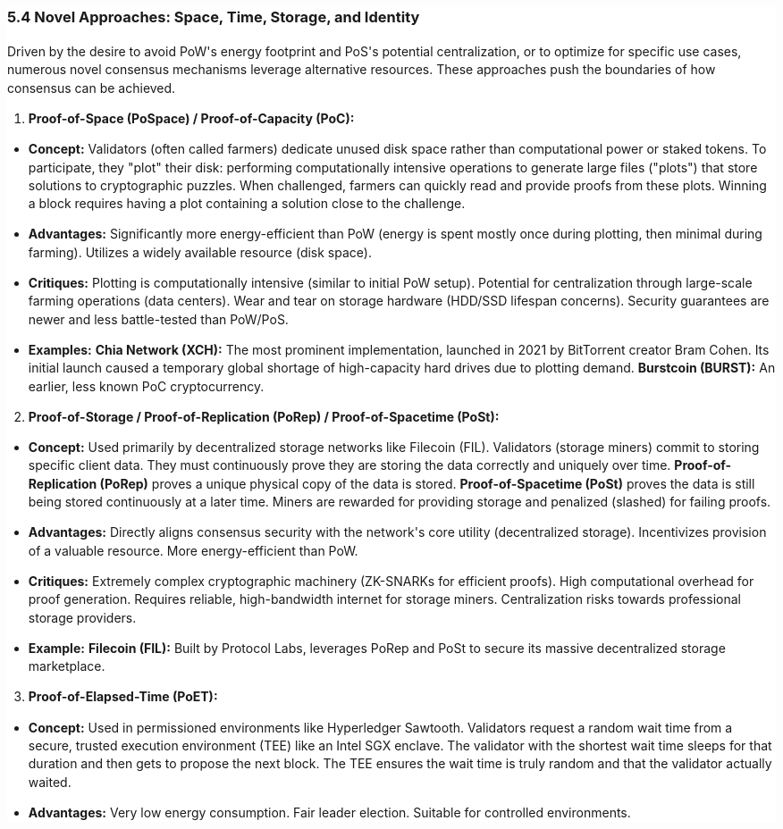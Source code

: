 ### 5.4 Novel Approaches: Space, Time, Storage, and Identity

Driven by the desire to avoid PoW's energy footprint and PoS's potential centralization, or to optimize for specific use cases, numerous novel consensus mechanisms leverage alternative resources. These approaches push the boundaries of how consensus can be achieved.

1.  **Proof-of-Space (PoSpace) / Proof-of-Capacity (PoC):**

*   **Concept:** Validators (often called farmers) dedicate unused disk space rather than computational power or staked tokens. To participate, they "plot" their disk: performing computationally intensive operations to generate large files ("plots") that store solutions to cryptographic puzzles. When challenged, farmers can quickly read and provide proofs from these plots. Winning a block requires having a plot containing a solution close to the challenge.

*   **Advantages:** Significantly more energy-efficient than PoW (energy is spent mostly once during plotting, then minimal during farming). Utilizes a widely available resource (disk space).

*   **Critiques:** Plotting is computationally intensive (similar to initial PoW setup). Potential for centralization through large-scale farming operations (data centers). Wear and tear on storage hardware (HDD/SSD lifespan concerns). Security guarantees are newer and less battle-tested than PoW/PoS.

*   **Examples:** **Chia Network (XCH):** The most prominent implementation, launched in 2021 by BitTorrent creator Bram Cohen. Its initial launch caused a temporary global shortage of high-capacity hard drives due to plotting demand. **Burstcoin (BURST):** An earlier, less known PoC cryptocurrency.

2.  **Proof-of-Storage / Proof-of-Replication (PoRep) / Proof-of-Spacetime (PoSt):**

*   **Concept:** Used primarily by decentralized storage networks like Filecoin (FIL). Validators (storage miners) commit to storing specific client data. They must continuously prove they are storing the data correctly and uniquely over time. **Proof-of-Replication (PoRep)** proves a unique physical copy of the data is stored. **Proof-of-Spacetime (PoSt)** proves the data is still being stored continuously at a later time. Miners are rewarded for providing storage and penalized (slashed) for failing proofs.

*   **Advantages:** Directly aligns consensus security with the network's core utility (decentralized storage). Incentivizes provision of a valuable resource. More energy-efficient than PoW.

*   **Critiques:** Extremely complex cryptographic machinery (ZK-SNARKs for efficient proofs). High computational overhead for proof generation. Requires reliable, high-bandwidth internet for storage miners. Centralization risks towards professional storage providers.

*   **Example:** **Filecoin (FIL):** Built by Protocol Labs, leverages PoRep and PoSt to secure its massive decentralized storage marketplace.

3.  **Proof-of-Elapsed-Time (PoET):**

*   **Concept:** Used in permissioned environments like Hyperledger Sawtooth. Validators request a random wait time from a secure, trusted execution environment (TEE) like an Intel SGX enclave. The validator with the shortest wait time sleeps for that duration and then gets to propose the next block. The TEE ensures the wait time is truly random and that the validator actually waited.

*   **Advantages:** Very low energy consumption. Fair leader election. Suitable for controlled environments.
